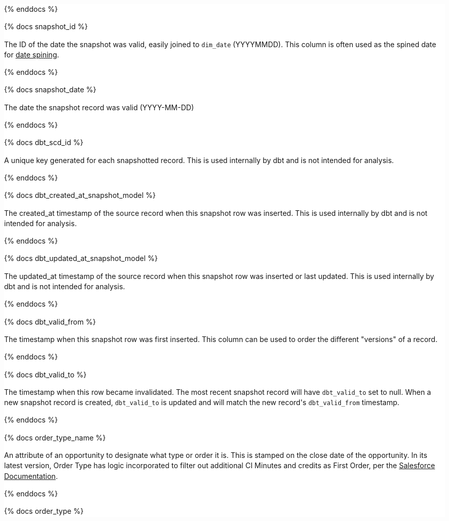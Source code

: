 {% enddocs %}

{% docs snapshot_id %}

The ID of the date the snapshot was valid, easily joined to `dim_date` (YYYYMMDD). This column is often used as the spined date for [date spining](https://discourse.getdbt.com/t/finding-active-days-for-a-subscription-user-account-date-spining/265).

{% enddocs %}

{% docs snapshot_date %}

The date the snapshot record was valid (YYYY-MM-DD)

{% enddocs %}

{% docs dbt_scd_id %}

A unique key generated for each snapshotted record. This is used internally by dbt and is not intended for analysis.

{% enddocs %}

{% docs dbt_created_at_snapshot_model %}

The created_at timestamp of the source record when this snapshot row was inserted. This is used internally by dbt and is not intended for analysis.

{% enddocs %}

{% docs dbt_updated_at_snapshot_model %}

The updated_at timestamp of the source record when this snapshot row was inserted or last updated. This is used internally by dbt and is not intended for analysis.

{% enddocs %}

{% docs dbt_valid_from %}

The timestamp when this snapshot row was first inserted. This column can be used to order the different "versions" of a record.

{% enddocs %}

{% docs dbt_valid_to %}

The timestamp when this row became invalidated. The most recent snapshot record will have `dbt_valid_to` set to null. When a new snapshot record is created, `dbt_valid_to` is updated and will match the new record's `dbt_valid_from` timestamp.

{% enddocs %}

{% docs order_type_name %}

An attribute of an opportunity to designate what type or order it is. This is stamped on the close date of the opportunity. In its latest version, Order Type has logic incorporated to filter out additional CI Minutes and credits as First Order, per the [Salesforce Documentation](https://gitlab.my.salesforce.com/00N4M00000Ib7ly?setupid=OpportunityFields).

{% enddocs %}

{% docs order_type %}
